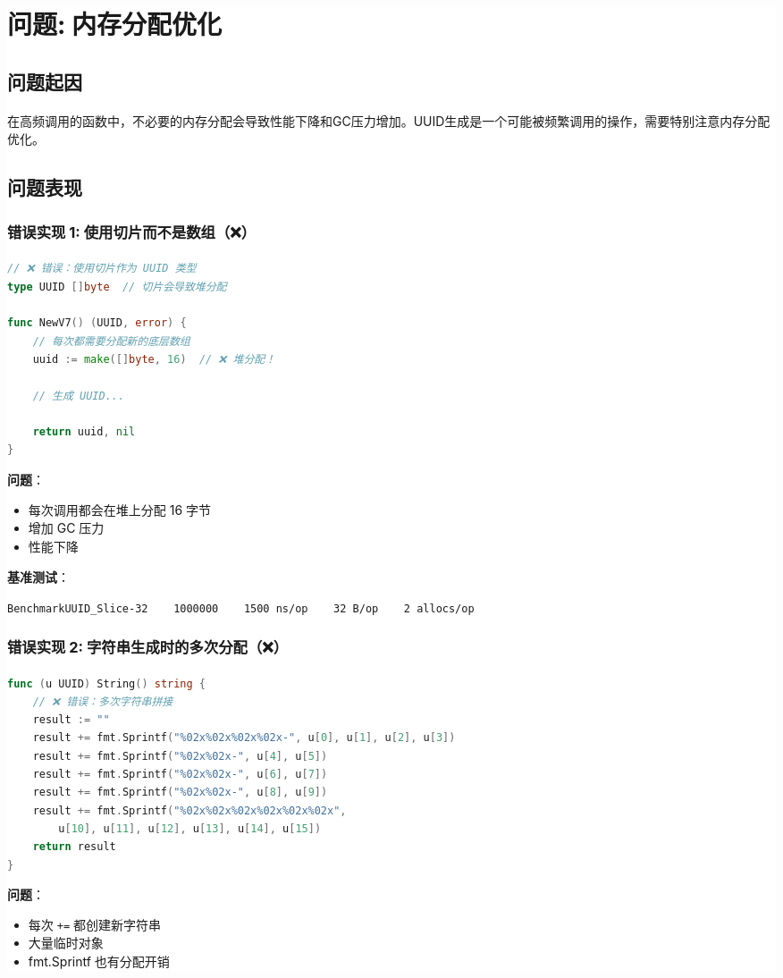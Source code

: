 # 问题: 内存分配优化

## 问题起因

在高频调用的函数中，不必要的内存分配会导致性能下降和GC压力增加。UUID生成是一个可能被频繁调用的操作，需要特别注意内存分配优化。

## 问题表现

### 错误实现 1: 使用切片而不是数组（❌）

```go
// ❌ 错误：使用切片作为 UUID 类型
type UUID []byte  // 切片会导致堆分配

func NewV7() (UUID, error) {
    // 每次都需要分配新的底层数组
    uuid := make([]byte, 16)  // ❌ 堆分配！
    
    // 生成 UUID...
    
    return uuid, nil
}
```

**问题**：
- 每次调用都会在堆上分配 16 字节
- 增加 GC 压力
- 性能下降

**基准测试**：
```bash
BenchmarkUUID_Slice-32    1000000    1500 ns/op    32 B/op    2 allocs/op
```

### 错误实现 2: 字符串生成时的多次分配（❌）

```go
func (u UUID) String() string {
    // ❌ 错误：多次字符串拼接
    result := ""
    result += fmt.Sprintf("%02x%02x%02x%02x-", u[0], u[1], u[2], u[3])
    result += fmt.Sprintf("%02x%02x-", u[4], u[5])
    result += fmt.Sprintf("%02x%02x-", u[6], u[7])
    result += fmt.Sprintf("%02x%02x-", u[8], u[9])
    result += fmt.Sprintf("%02x%02x%02x%02x%02x%02x", 
        u[10], u[11], u[12], u[13], u[14], u[15])
    return result
}
```

**问题**：
- 每次 `+=` 都创建新字符串
- 大量临时对象
- fmt.Sprintf 也有分配开销
